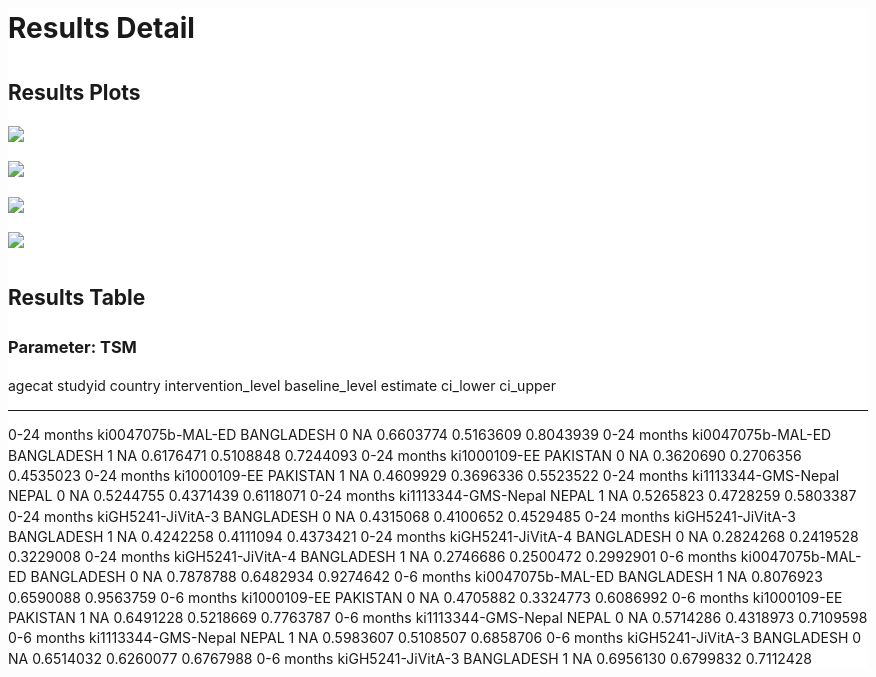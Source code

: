 



# Results Detail

## Results Plots
![](/tmp/4518d8fc-59f6-418a-bc40-8d8eb1fb5d98/4b82062c-e333-4b9a-9858-c413525ea3f1/REPORT_files/figure-html/plot_tsm-1.png)

![](/tmp/4518d8fc-59f6-418a-bc40-8d8eb1fb5d98/4b82062c-e333-4b9a-9858-c413525ea3f1/REPORT_files/figure-html/plot_rr-1.png)



![](/tmp/4518d8fc-59f6-418a-bc40-8d8eb1fb5d98/4b82062c-e333-4b9a-9858-c413525ea3f1/REPORT_files/figure-html/plot_paf-1.png)

![](/tmp/4518d8fc-59f6-418a-bc40-8d8eb1fb5d98/4b82062c-e333-4b9a-9858-c413525ea3f1/REPORT_files/figure-html/plot_par-1.png)

## Results Table

### Parameter: TSM


agecat        studyid               country      intervention_level   baseline_level     estimate    ci_lower    ci_upper
------------  --------------------  -----------  -------------------  ---------------  ----------  ----------  ----------
0-24 months   ki0047075b-MAL-ED     BANGLADESH   0                    NA                0.6603774   0.5163609   0.8043939
0-24 months   ki0047075b-MAL-ED     BANGLADESH   1                    NA                0.6176471   0.5108848   0.7244093
0-24 months   ki1000109-EE          PAKISTAN     0                    NA                0.3620690   0.2706356   0.4535023
0-24 months   ki1000109-EE          PAKISTAN     1                    NA                0.4609929   0.3696336   0.5523522
0-24 months   ki1113344-GMS-Nepal   NEPAL        0                    NA                0.5244755   0.4371439   0.6118071
0-24 months   ki1113344-GMS-Nepal   NEPAL        1                    NA                0.5265823   0.4728259   0.5803387
0-24 months   kiGH5241-JiVitA-3     BANGLADESH   0                    NA                0.4315068   0.4100652   0.4529485
0-24 months   kiGH5241-JiVitA-3     BANGLADESH   1                    NA                0.4242258   0.4111094   0.4373421
0-24 months   kiGH5241-JiVitA-4     BANGLADESH   0                    NA                0.2824268   0.2419528   0.3229008
0-24 months   kiGH5241-JiVitA-4     BANGLADESH   1                    NA                0.2746686   0.2500472   0.2992901
0-6 months    ki0047075b-MAL-ED     BANGLADESH   0                    NA                0.7878788   0.6482934   0.9274642
0-6 months    ki0047075b-MAL-ED     BANGLADESH   1                    NA                0.8076923   0.6590088   0.9563759
0-6 months    ki1000109-EE          PAKISTAN     0                    NA                0.4705882   0.3324773   0.6086992
0-6 months    ki1000109-EE          PAKISTAN     1                    NA                0.6491228   0.5218669   0.7763787
0-6 months    ki1113344-GMS-Nepal   NEPAL        0                    NA                0.5714286   0.4318973   0.7109598
0-6 months    ki1113344-GMS-Nepal   NEPAL        1                    NA                0.5983607   0.5108507   0.6858706
0-6 months    kiGH5241-JiVitA-3     BANGLADESH   0                    NA                0.6514032   0.6260077   0.6767988
0-6 months    kiGH5241-JiVitA-3     BANGLADESH   1                    NA                0.6956130   0.6799832   0.7112428